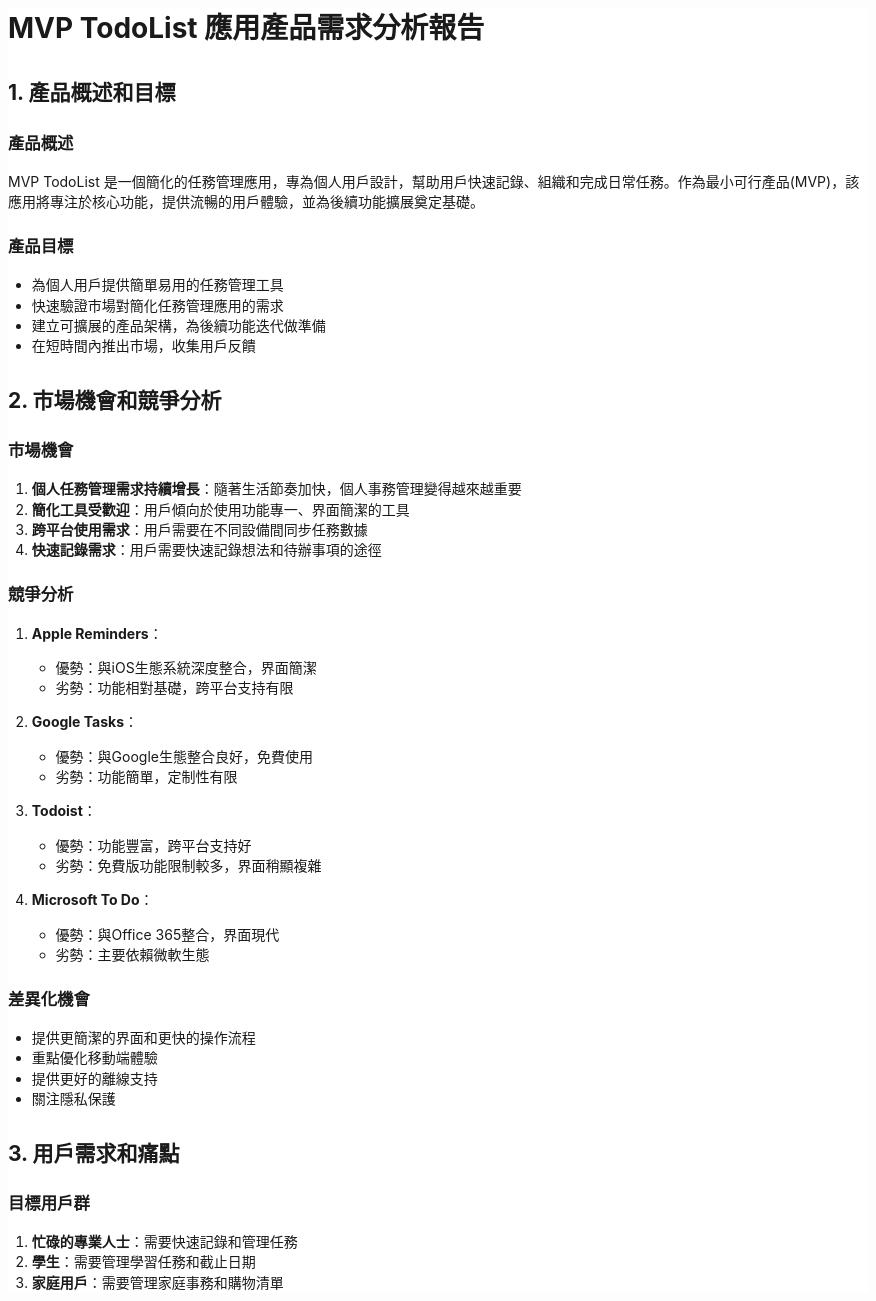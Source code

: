 # MVP TodoList 應用產品需求分析報告

## 1. 產品概述和目標

### 產品概述
MVP TodoList 是一個簡化的任務管理應用，專為個人用戶設計，幫助用戶快速記錄、組織和完成日常任務。作為最小可行產品(MVP)，該應用將專注於核心功能，提供流暢的用戶體驗，並為後續功能擴展奠定基礎。

### 產品目標
- 為個人用戶提供簡單易用的任務管理工具
- 快速驗證市場對簡化任務管理應用的需求
- 建立可擴展的產品架構，為後續功能迭代做準備
- 在短時間內推出市場，收集用戶反饋

## 2. 市場機會和競爭分析

### 市場機會
1. **個人任務管理需求持續增長**：隨著生活節奏加快，個人事務管理變得越來越重要
2. **簡化工具受歡迎**：用戶傾向於使用功能專一、界面簡潔的工具
3. **跨平台使用需求**：用戶需要在不同設備間同步任務數據
4. **快速記錄需求**：用戶需要快速記錄想法和待辦事項的途徑

### 競爭分析
1. **Apple Reminders**：
   - 優勢：與iOS生態系統深度整合，界面簡潔
   - 劣勢：功能相對基礎，跨平台支持有限

2. **Google Tasks**：
   - 優勢：與Google生態整合良好，免費使用
   - 劣勢：功能簡單，定制性有限

3. **Todoist**：
   - 優勢：功能豐富，跨平台支持好
   - 劣勢：免費版功能限制較多，界面稍顯複雜

4. **Microsoft To Do**：
   - 優勢：與Office 365整合，界面現代
   - 劣勢：主要依賴微軟生態

### 差異化機會
- 提供更簡潔的界面和更快的操作流程
- 重點優化移動端體驗
- 提供更好的離線支持
- 關注隱私保護

## 3. 用戶需求和痛點

### 目標用戶群
1. **忙碌的專業人士**：需要快速記錄和管理任務
2. **學生**：需要管理學習任務和截止日期
3. **家庭用戶**：需要管理家庭事務和購物清單
